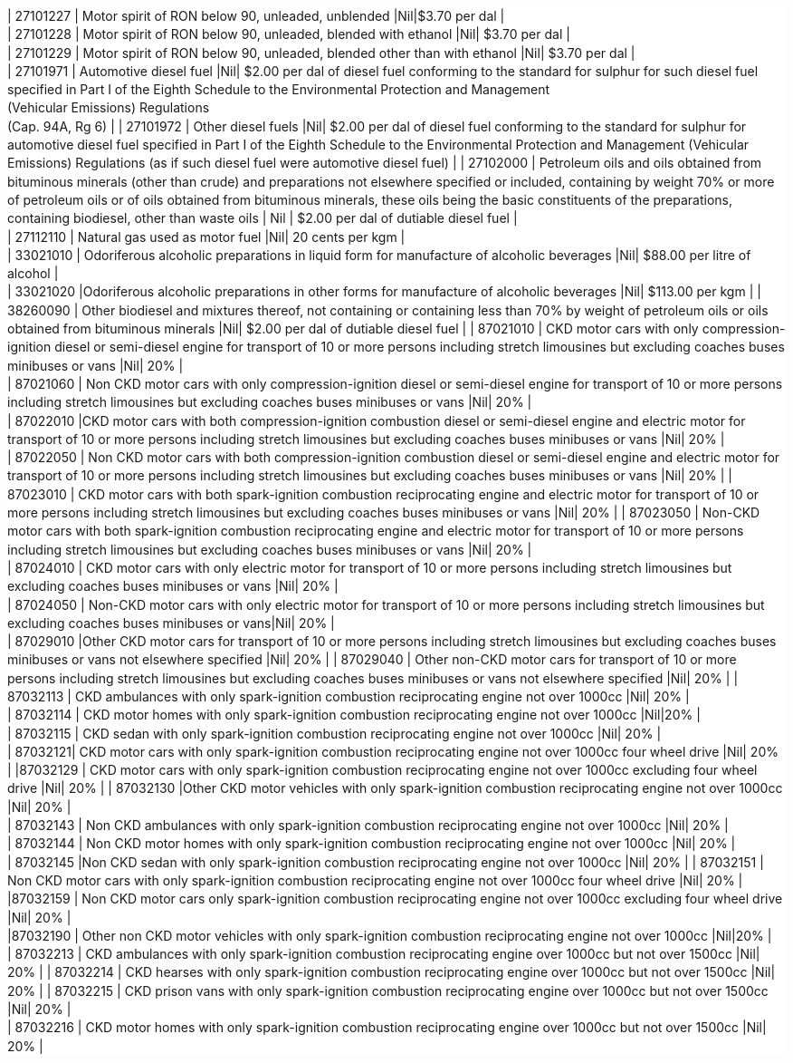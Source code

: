 | 27101227 | Motor spirit of RON below 90, unleaded, unblended |Nil|$3.70 per dal  |  
| 27101228 | Motor spirit of RON below 90, unleaded, blended with ethanol |Nil| $3.70 per dal |  
| 27101229 | Motor spirit of RON below 90, unleaded, blended other than with ethanol |Nil| $3.70 per dal |  
| 27101971 | Automotive diesel fuel |Nil| $2.00 per dal of diesel fuel conforming to the standard for sulphur for such diesel fuel specified in Part I of the Eighth Schedule to the Environmental Protection and Management <br>(Vehicular Emissions) Regulations <br>(Cap. 94A, Rg 6) |
| 27101972 | Other diesel fuels |Nil| $2.00 per dal of diesel fuel conforming to the standard for sulphur for automotive diesel fuel specified in Part I of the Eighth Schedule to the Environmental Protection and Management (Vehicular Emissions) Regulations (as if such diesel fuel were automotive diesel fuel) |
| 27102000 | Petroleum oils and oils obtained from bituminous minerals (other than crude) and preparations not elsewhere specified or included, containing by weight 70% or more of petroleum oils or of oils obtained from bituminous minerals, these oils being the basic constituents of the preparations, containing biodiesel, other than waste oils | Nil | $2.00 per dal of dutiable diesel fuel |  
| 27112110 | Natural gas used as motor fuel |Nil| 20 cents per kgm |  
| 33021010 | Odoriferous alcoholic preparations in liquid form for manufacture of alcoholic beverages |Nil| $88.00 per litre of alcohol |  
| 33021020 |Odoriferous alcoholic preparations in other forms for manufacture of alcoholic beverages  |Nil| $113.00 per kgm |
| 38260090 | Other biodiesel and mixtures thereof, not containing or containing less than 70% by weight of petroleum oils or oils obtained from bituminous minerals |Nil| $2.00 per dal of dutiable diesel fuel |
| 87021010 | CKD motor cars with only compression-ignition diesel or semi-diesel engine for transport of 10 or more persons including stretch limousines but excluding coaches buses minibuses or vans |Nil| 20% |  
| 87021060 | Non CKD motor cars with only compression-ignition diesel or semi-diesel engine for transport of 10 or more persons including stretch limousines but excluding coaches buses minibuses or vans |Nil| 20% |  
| 87022010 |CKD motor cars with both compression-ignition combustion diesel or semi-diesel engine and electric motor for transport of 10 or more persons including stretch limousines but excluding coaches buses minibuses or vans  |Nil| 20% |  
| 87022050 | Non CKD motor cars with both compression-ignition combustion diesel or semi-diesel engine and electric motor for transport of 10 or more persons including stretch limousines but excluding coaches buses minibuses or vans |Nil| 20% |
| 87023010 | CKD motor cars with both spark-ignition combustion reciprocating engine and electric motor for transport of 10 or more persons including stretch limousines but excluding coaches buses minibuses or vans |Nil| 20% |
| 87023050 | Non-CKD motor cars with both spark-ignition combustion reciprocating engine and electric motor for transport of 10 or more persons including stretch limousines but excluding coaches buses minibuses or vans |Nil| 20% |  
| 87024010 | CKD motor cars with only electric motor for transport of 10 or more persons including stretch limousines but excluding coaches buses minibuses or vans |Nil| 20% |  
| 87024050 |  Non-CKD motor cars with only electric motor for transport of 10 or more persons including stretch limousines but excluding coaches buses minibuses or vans|Nil| 20% |  
| 87029010 |Other CKD motor cars for transport of 10 or more persons including stretch limousines but excluding coaches buses minibuses or vans not elsewhere specified  |Nil| 20% |
| 87029040 | Other non-CKD motor cars for transport of 10 or more persons including stretch limousines but excluding coaches buses minibuses or vans  not elsewhere specified |Nil| 20% |
| 87032113 | CKD ambulances with only spark-ignition combustion reciprocating engine not over 1000cc |Nil| 20% |  
| 87032114 | CKD motor homes with only spark-ignition combustion reciprocating engine not over 1000cc |Nil|20%  |  
| 87032115 | CKD sedan with only spark-ignition combustion reciprocating engine not over 1000cc |Nil| 20% |  
|  87032121| CKD motor cars with only spark-ignition combustion reciprocating engine not over 1000cc four wheel drive |Nil| 20% |
|87032129  | CKD motor cars with only spark-ignition combustion reciprocating engine not over 1000cc excluding four wheel drive |Nil| 20% |
| 87032130 |Other CKD motor vehicles with only spark-ignition combustion reciprocating engine not over 1000cc  |Nil| 20% |  
| 87032143 | Non CKD ambulances with only spark-ignition combustion reciprocating engine not over 1000cc |Nil| 20% |  
| 87032144 | Non CKD motor homes with only spark-ignition combustion reciprocating engine not over 1000cc |Nil| 20% |  
| 87032145 |Non CKD sedan with only spark-ignition combustion reciprocating engine not over 1000cc  |Nil| 20%  |
| 87032151 | Non CKD motor cars with only spark-ignition combustion reciprocating engine not over 1000cc four wheel drive |Nil| 20% |  
|87032159  | Non CKD motor cars only spark-ignition combustion reciprocating engine not over 1000cc excluding four wheel drive |Nil| 20% |  
|87032190  | Other non CKD motor vehicles with only spark-ignition combustion reciprocating engine not over 1000cc |Nil|20%  |  
| 87032213 | CKD ambulances with only spark-ignition combustion reciprocating engine over 1000cc but not over 1500cc |Nil| 20% |
| 87032214 | CKD hearses with only spark-ignition combustion reciprocating engine over 1000cc but not over 1500cc |Nil| 20% |
| 87032215 | CKD prison vans with only spark-ignition combustion reciprocating engine over 1000cc but not over 1500cc |Nil| 20% |  
| 87032216 | CKD motor homes with only spark-ignition combustion reciprocating engine over 1000cc but not over 1500cc |Nil| 20% |  